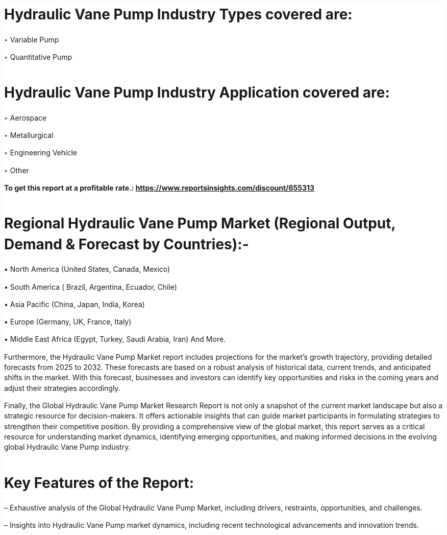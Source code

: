 # <strong>Hydraulic Vane Pump Industry Types covered are:</strong>

‣ Variable Pump

‣ Quantitative Pump

# <strong>Hydraulic Vane Pump Industry Application covered are:</strong>

‣ Aerospace

‣ Metallurgical

‣ Engineering Vehicle

‣ Other

<strong>To get this report at a profitable rate.: <a href=https://www.reportsinsights.com/discount/655313>https://www.reportsinsights.com/discount/655313</a></strong>

# <strong>Regional Hydraulic Vane Pump Market (Regional Output, Demand &amp; Forecast by Countries):-</strong>

• North America (United States, Canada, Mexico)

• South America ( Brazil, Argentina, Ecuador, Chile)

• Asia Pacific (China, Japan, India, Korea)

• Europe (Germany, UK, France, Italy)

• Middle East Africa (Egypt, Turkey, Saudi Arabia, Iran) And More.

Furthermore, the Hydraulic Vane Pump Market report includes projections for the market’s growth trajectory, providing detailed forecasts from 2025 to 2032. These forecasts are based on a robust analysis of historical data, current trends, and anticipated shifts in the market. With this forecast, businesses and investors can identify key opportunities and risks in the coming years and adjust their strategies accordingly.

Finally, the Global Hydraulic Vane Pump Market Research Report is not only a snapshot of the current market landscape but also a strategic resource for decision-makers. It offers actionable insights that can guide market participants in formulating strategies to strengthen their competitive position. By providing a comprehensive view of the global market, this report serves as a critical resource for understanding market dynamics, identifying emerging opportunities, and making informed decisions in the evolving global Hydraulic Vane Pump industry.

# <strong>Key Features of the Report:</strong>

– Exhaustive analysis of the Global Hydraulic Vane Pump Market, including drivers, restraints, opportunities, and challenges.

– Insights into Hydraulic Vane Pump market dynamics, including recent technological advancements and innovation trends.
